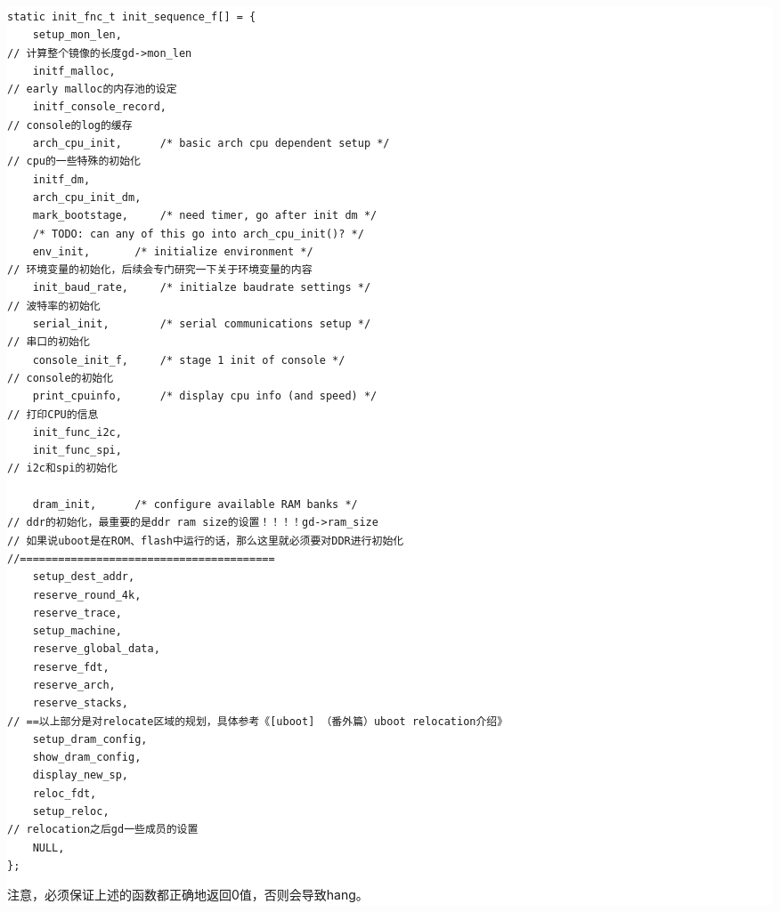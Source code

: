 ```
static init_fnc_t init_sequence_f[] = {
    setup_mon_len,
// 计算整个镜像的长度gd->mon_len
    initf_malloc,
// early malloc的内存池的设定
    initf_console_record,
// console的log的缓存
    arch_cpu_init,      /* basic arch cpu dependent setup */
// cpu的一些特殊的初始化
    initf_dm,
    arch_cpu_init_dm,
    mark_bootstage,     /* need timer, go after init dm */
    /* TODO: can any of this go into arch_cpu_init()? */
    env_init,       /* initialize environment */
// 环境变量的初始化，后续会专门研究一下关于环境变量的内容
    init_baud_rate,     /* initialze baudrate settings */
// 波特率的初始化
    serial_init,        /* serial communications setup */
// 串口的初始化
    console_init_f,     /* stage 1 init of console */
// console的初始化
    print_cpuinfo,      /* display cpu info (and speed) */
// 打印CPU的信息
    init_func_i2c,
    init_func_spi,
// i2c和spi的初始化

    dram_init,      /* configure available RAM banks */
// ddr的初始化，最重要的是ddr ram size的设置！！！！gd->ram_size
// 如果说uboot是在ROM、flash中运行的话，那么这里就必须要对DDR进行初始化
//========================================
    setup_dest_addr,
    reserve_round_4k,
    reserve_trace,
    setup_machine,
    reserve_global_data,
    reserve_fdt,
    reserve_arch,
    reserve_stacks,
// ==以上部分是对relocate区域的规划，具体参考《[uboot] （番外篇）uboot relocation介绍》
    setup_dram_config,
    show_dram_config,
    display_new_sp,
    reloc_fdt,
    setup_reloc,
// relocation之后gd一些成员的设置
    NULL,
};
```

注意，必须保证上述的函数都正确地返回0值，否则会导致hang。
